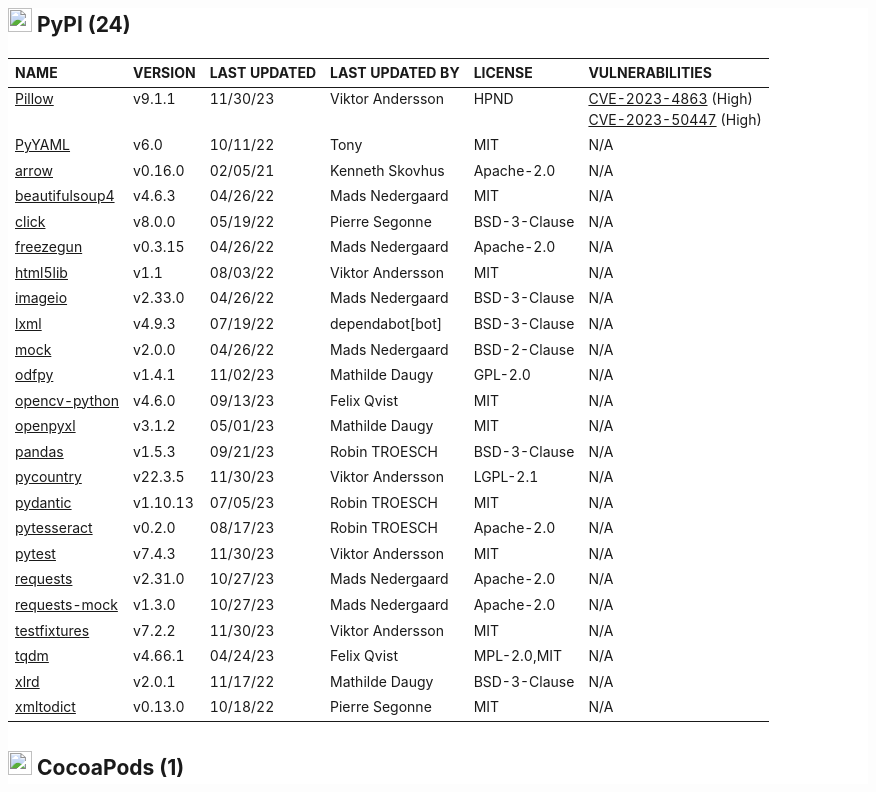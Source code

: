 
## <img width='24' height='24' src='https://img.stackshare.io/service/12572/-RIWgodF_400x400.jpg'/> PyPI (24)

|NAME|VERSION|LAST UPDATED|LAST UPDATED BY|LICENSE|VULNERABILITIES|
|:------|:------|:------|:------|:------|:------|
|[Pillow](https://pypi.org/project/Pillow)|v9.1.1|11/30/23|Viktor Andersson |HPND|[CVE-2023-4863](https://github.com/advisories/GHSA-j7hp-h8jx-5ppr) (High)<br/>[CVE-2023-50447](https://github.com/advisories/GHSA-3f63-hfp8-52jq) (High)|
|[PyYAML](https://pypi.org/project/PyYAML)|v6.0|10/11/22|Tony |MIT|N/A|
|[arrow](https://pypi.org/project/arrow)|v0.16.0|02/05/21|Kenneth Skovhus |Apache-2.0|N/A|
|[beautifulsoup4](https://pypi.org/project/beautifulsoup4)|v4.6.3|04/26/22|Mads Nedergaard |MIT|N/A|
|[click](https://pypi.org/project/click)|v8.0.0|05/19/22|Pierre Segonne |BSD-3-Clause|N/A|
|[freezegun](https://pypi.org/project/freezegun)|v0.3.15|04/26/22|Mads Nedergaard |Apache-2.0|N/A|
|[html5lib](https://pypi.org/project/html5lib)|v1.1|08/03/22|Viktor Andersson |MIT|N/A|
|[imageio](https://pypi.org/project/imageio)|v2.33.0|04/26/22|Mads Nedergaard |BSD-3-Clause|N/A|
|[lxml](https://pypi.org/project/lxml)|v4.9.3|07/19/22|dependabot[bot] |BSD-3-Clause|N/A|
|[mock](https://pypi.org/project/mock)|v2.0.0|04/26/22|Mads Nedergaard |BSD-2-Clause|N/A|
|[odfpy](https://pypi.org/project/odfpy)|v1.4.1|11/02/23|Mathilde Daugy |GPL-2.0|N/A|
|[opencv-python](https://pypi.org/project/opencv-python)|v4.6.0|09/13/23|Felix Qvist |MIT|N/A|
|[openpyxl](https://pypi.org/project/openpyxl)|v3.1.2|05/01/23|Mathilde Daugy |MIT|N/A|
|[pandas](https://pypi.org/project/pandas)|v1.5.3|09/21/23|Robin TROESCH |BSD-3-Clause|N/A|
|[pycountry](https://pypi.org/project/pycountry)|v22.3.5|11/30/23|Viktor Andersson |LGPL-2.1|N/A|
|[pydantic](https://pypi.org/project/pydantic)|v1.10.13|07/05/23|Robin TROESCH |MIT|N/A|
|[pytesseract](https://pypi.org/project/pytesseract)|v0.2.0|08/17/23|Robin TROESCH |Apache-2.0|N/A|
|[pytest](https://pypi.org/project/pytest)|v7.4.3|11/30/23|Viktor Andersson |MIT|N/A|
|[requests](https://pypi.org/project/requests)|v2.31.0|10/27/23|Mads Nedergaard |Apache-2.0|N/A|
|[requests-mock](https://pypi.org/project/requests-mock)|v1.3.0|10/27/23|Mads Nedergaard |Apache-2.0|N/A|
|[testfixtures](https://pypi.org/project/testfixtures)|v7.2.2|11/30/23|Viktor Andersson |MIT|N/A|
|[tqdm](https://pypi.org/project/tqdm)|v4.66.1|04/24/23|Felix Qvist |MPL-2.0,MIT|N/A|
|[xlrd](https://pypi.org/project/xlrd)|v2.0.1|11/17/22|Mathilde Daugy |BSD-3-Clause|N/A|
|[xmltodict](https://pypi.org/project/xmltodict)|v0.13.0|10/18/22|Pierre Segonne |MIT|N/A|


## <img width='24' height='24' src='https://img.stackshare.io/service/2426/e1cbdef9d4b11484049a033886578e54_400x400.png'/> CocoaPods (1)
